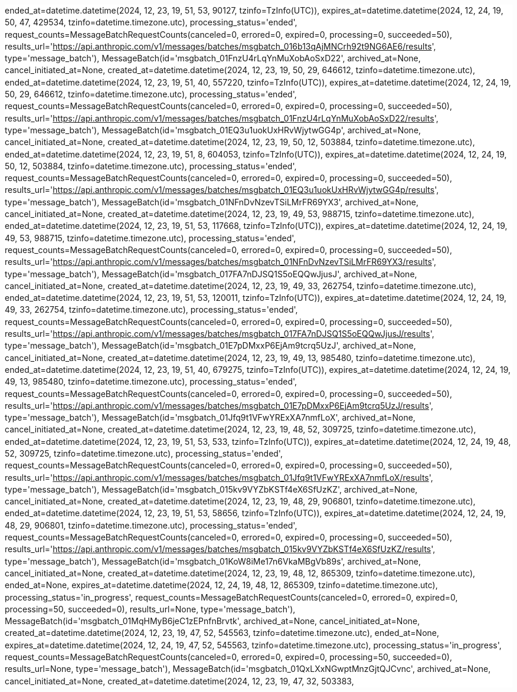 ended_at=datetime.datetime(2024, 12, 23, 19, 51, 53, 90127, tzinfo=TzInfo(UTC)), expires_at=datetime.datetime(2024, 12, 24, 19, 50, 47, 429534, tzinfo=datetime.timezone.utc), processing_status='ended', request_counts=MessageBatchRequestCounts(canceled=0, errored=0, expired=0, processing=0, succeeded=50), results_url='https://api.anthropic.com/v1/messages/batches/msgbatch_016b13qAjMNCrh92t9NG6AE6/results', type='message_batch'), MessageBatch(id='msgbatch_01FnzU4rLqYnMuXobAoSxD22', archived_at=None, cancel_initiated_at=None, created_at=datetime.datetime(2024, 12, 23, 19, 50, 29, 646612, tzinfo=datetime.timezone.utc), ended_at=datetime.datetime(2024, 12, 23, 19, 51, 40, 557220, tzinfo=TzInfo(UTC)), expires_at=datetime.datetime(2024, 12, 24, 19, 50, 29, 646612, tzinfo=datetime.timezone.utc), processing_status='ended', request_counts=MessageBatchRequestCounts(canceled=0, errored=0, expired=0, processing=0, succeeded=50), results_url='https://api.anthropic.com/v1/messages/batches/msgbatch_01FnzU4rLqYnMuXobAoSxD22/results', type='message_batch'), MessageBatch(id='msgbatch_01EQ3u1uokUxHRvWjytwGG4p', archived_at=None, cancel_initiated_at=None, created_at=datetime.datetime(2024, 12, 23, 19, 50, 12, 503884, tzinfo=datetime.timezone.utc), ended_at=datetime.datetime(2024, 12, 23, 19, 51, 8, 604053, tzinfo=TzInfo(UTC)), expires_at=datetime.datetime(2024, 12, 24, 19, 50, 12, 503884, tzinfo=datetime.timezone.utc), processing_status='ended', request_counts=MessageBatchRequestCounts(canceled=0, errored=0, expired=0, processing=0, succeeded=50), results_url='https://api.anthropic.com/v1/messages/batches/msgbatch_01EQ3u1uokUxHRvWjytwGG4p/results', type='message_batch'), MessageBatch(id='msgbatch_01NFnDvNzevTSiLMrFR69YX3', archived_at=None, cancel_initiated_at=None, created_at=datetime.datetime(2024, 12, 23, 19, 49, 53, 988715, tzinfo=datetime.timezone.utc), ended_at=datetime.datetime(2024, 12, 23, 19, 51, 53, 117668, tzinfo=TzInfo(UTC)), expires_at=datetime.datetime(2024, 12, 24, 19, 49, 53, 988715, tzinfo=datetime.timezone.utc), processing_status='ended', request_counts=MessageBatchRequestCounts(canceled=0, errored=0, expired=0, processing=0, succeeded=50), results_url='https://api.anthropic.com/v1/messages/batches/msgbatch_01NFnDvNzevTSiLMrFR69YX3/results', type='message_batch'), MessageBatch(id='msgbatch_017FA7nDJSQ1S5oEQQwJjusJ', archived_at=None, cancel_initiated_at=None, created_at=datetime.datetime(2024, 12, 23, 19, 49, 33, 262754, tzinfo=datetime.timezone.utc), ended_at=datetime.datetime(2024, 12, 23, 19, 51, 53, 120011, tzinfo=TzInfo(UTC)), expires_at=datetime.datetime(2024, 12, 24, 19, 49, 33, 262754, tzinfo=datetime.timezone.utc), processing_status='ended', request_counts=MessageBatchRequestCounts(canceled=0, errored=0, expired=0, processing=0, succeeded=50), results_url='https://api.anthropic.com/v1/messages/batches/msgbatch_017FA7nDJSQ1S5oEQQwJjusJ/results', type='message_batch'), MessageBatch(id='msgbatch_01E7pDMxxP6EjAm9tcrq5UzJ', archived_at=None, cancel_initiated_at=None, created_at=datetime.datetime(2024, 12, 23, 19, 49, 13, 985480, tzinfo=datetime.timezone.utc), ended_at=datetime.datetime(2024, 12, 23, 19, 51, 40, 679275, tzinfo=TzInfo(UTC)), expires_at=datetime.datetime(2024, 12, 24, 19, 49, 13, 985480, tzinfo=datetime.timezone.utc), processing_status='ended', request_counts=MessageBatchRequestCounts(canceled=0, errored=0, expired=0, processing=0, succeeded=50), results_url='https://api.anthropic.com/v1/messages/batches/msgbatch_01E7pDMxxP6EjAm9tcrq5UzJ/results', type='message_batch'), MessageBatch(id='msgbatch_01Jfq9t1VFwYRExXA7nmfLoX', archived_at=None, cancel_initiated_at=None, created_at=datetime.datetime(2024, 12, 23, 19, 48, 52, 309725, tzinfo=datetime.timezone.utc), ended_at=datetime.datetime(2024, 12, 23, 19, 51, 53, 533, tzinfo=TzInfo(UTC)), expires_at=datetime.datetime(2024, 12, 24, 19, 48, 52, 309725, tzinfo=datetime.timezone.utc), processing_status='ended', request_counts=MessageBatchRequestCounts(canceled=0, errored=0, expired=0, processing=0, succeeded=50), results_url='https://api.anthropic.com/v1/messages/batches/msgbatch_01Jfq9t1VFwYRExXA7nmfLoX/results', type='message_batch'), MessageBatch(id='msgbatch_015kv9VYZbKSTf4eX6SfUzKZ', archived_at=None, cancel_initiated_at=None, created_at=datetime.datetime(2024, 12, 23, 19, 48, 29, 906801, tzinfo=datetime.timezone.utc), ended_at=datetime.datetime(2024, 12, 23, 19, 51, 53, 58656, tzinfo=TzInfo(UTC)), expires_at=datetime.datetime(2024, 12, 24, 19, 48, 29, 906801, tzinfo=datetime.timezone.utc), processing_status='ended', request_counts=MessageBatchRequestCounts(canceled=0, errored=0, expired=0, processing=0, succeeded=50), results_url='https://api.anthropic.com/v1/messages/batches/msgbatch_015kv9VYZbKSTf4eX6SfUzKZ/results', type='message_batch'), MessageBatch(id='msgbatch_01KoW8iMe17n6VkaMBgVb89s', archived_at=None, cancel_initiated_at=None, created_at=datetime.datetime(2024, 12, 23, 19, 48, 12, 865309, tzinfo=datetime.timezone.utc), ended_at=None, expires_at=datetime.datetime(2024, 12, 24, 19, 48, 12, 865309, tzinfo=datetime.timezone.utc), processing_status='in_progress', request_counts=MessageBatchRequestCounts(canceled=0, errored=0, expired=0, processing=50, succeeded=0), results_url=None, type='message_batch'), MessageBatch(id='msgbatch_01MqHMyB6jeC1zEPnfnBrvtk', archived_at=None, cancel_initiated_at=None, created_at=datetime.datetime(2024, 12, 23, 19, 47, 52, 545563, tzinfo=datetime.timezone.utc), ended_at=None, expires_at=datetime.datetime(2024, 12, 24, 19, 47, 52, 545563, tzinfo=datetime.timezone.utc), processing_status='in_progress', request_counts=MessageBatchRequestCounts(canceled=0, errored=0, expired=0, processing=50, succeeded=0), results_url=None, type='message_batch'), MessageBatch(id='msgbatch_01QxLXxNGwptMnzGjtQJCvnc', archived_at=None, cancel_initiated_at=None, created_at=datetime.datetime(2024, 12, 23, 19, 47, 32, 503383,